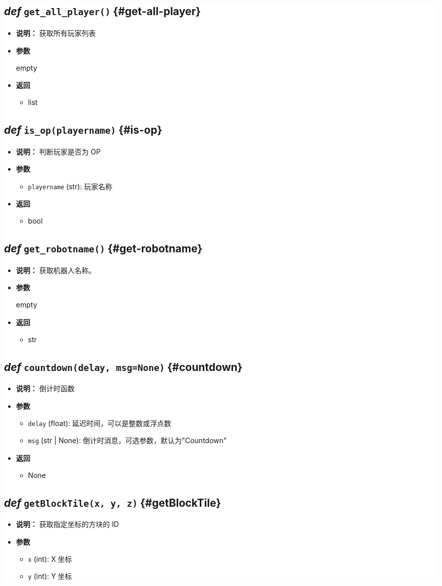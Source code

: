 ## _def_ `get_all_player()` {#get-all-player}

- **说明：** 获取所有玩家列表

- **参数**

  empty

- **返回**

  - list

## _def_ `is_op(playername)` {#is-op}

- **说明：** 判断玩家是否为 OP

- **参数**

  - `playername` (str): 玩家名称

- **返回**

  - bool

## _def_ `get_robotname()` {#get-robotname}

- **说明：** 获取机器人名称。

- **参数**

  empty

- **返回**

  - str

## _def_ `countdown(delay, msg=None)` {#countdown}

- **说明：** 倒计时函数

- **参数**

  - `delay` (float): 延迟时间，可以是整数或浮点数

  - `msg` (str | None): 倒计时消息，可选参数，默认为"Countdown"

- **返回**

  - None

## _def_ `getBlockTile(x, y, z)` {#getBlockTile}

- **说明：** 获取指定坐标的方块的 ID

- **参数**

  - `x` (int): X 坐标

  - `y` (int): Y 坐标
